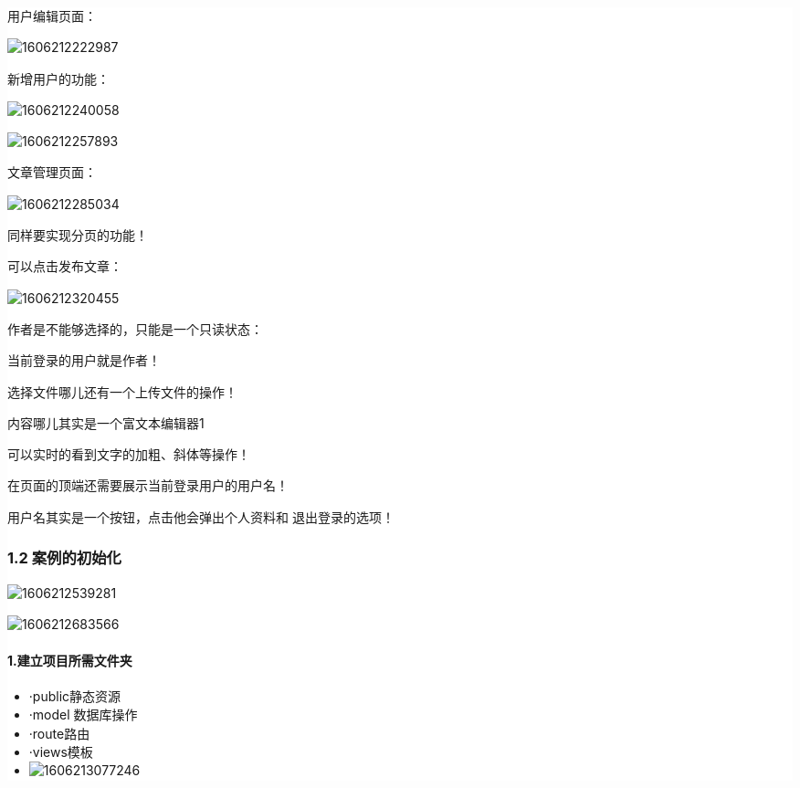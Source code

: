 

用户编辑页面：

![1606212222987](D:\myProfessionalProfiles\QDSJK\my-Personal-blog-project\我的个人博客项目文档.assets\1606212222987.png)

新增用户的功能：

![1606212240058](D:\myProfessionalProfiles\QDSJK\my-Personal-blog-project\我的个人博客项目文档.assets\1606212240058.png)

![1606212257893](D:\myProfessionalProfiles\QDSJK\my-Personal-blog-project\我的个人博客项目文档.assets\1606212257893.png)



文章管理页面：

![1606212285034](D:\myProfessionalProfiles\QDSJK\my-Personal-blog-project\我的个人博客项目文档.assets\1606212285034.png)



同样要实现分页的功能！

可以点击发布文章：

![1606212320455](D:\myProfessionalProfiles\QDSJK\my-Personal-blog-project\我的个人博客项目文档.assets\1606212320455.png)



作者是不能够选择的，只能是一个只读状态：

当前登录的用户就是作者！

选择文件哪儿还有一个上传文件的操作！

内容哪儿其实是一个富文本编辑器1

可以实时的看到文字的加粗、斜体等操作！

 在页面的顶端还需要展示当前登录用户的用户名！

用户名其实是一个按钮，点击他会弹出个人资料和 退出登录的选项！





### 1.2 案例的初始化

![1606212539281](D:\myProfessionalProfiles\QDSJK\my-Personal-blog-project\我的个人博客项目文档.assets\1606212539281.png)

![1606212683566](D:\myProfessionalProfiles\QDSJK\my-Personal-blog-project\我的个人博客项目文档.assets\1606212683566.png)

#### 1.建立项目所需文件夹

- ·public静态资源
- ·model 数据库操作
- ·route路由
- ·views模板
- ![1606213077246](D:\myProfessionalProfiles\QDSJK\my-Personal-blog-project\我的个人博客项目文档.assets\1606213077246.png)
